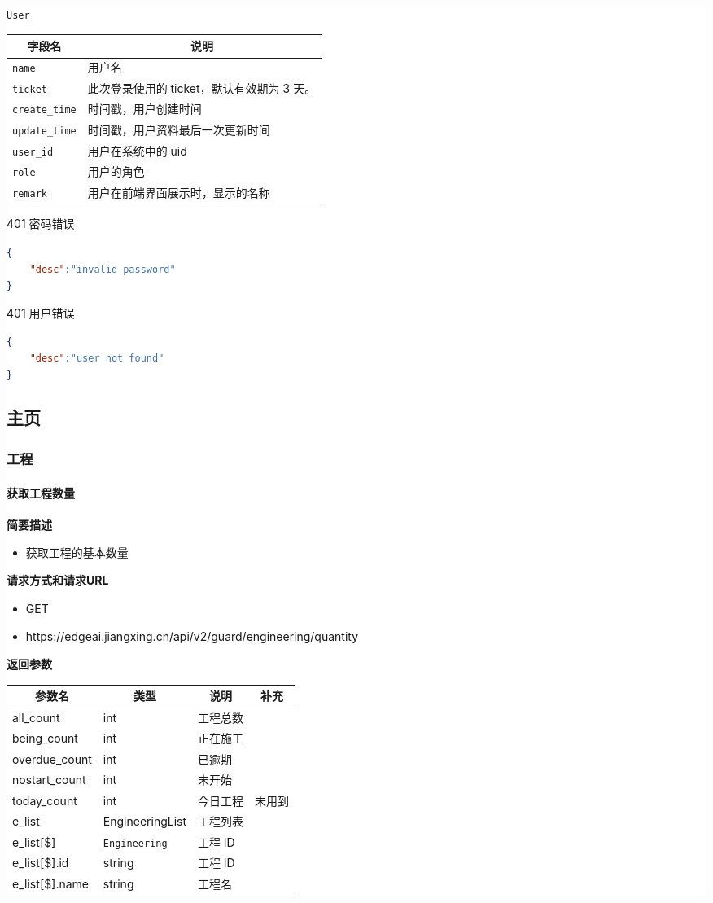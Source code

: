 [`User`](#User)

| 字段名        | 说明                                       |
| ------------- | ------------------------------------------ |
| `name`        | 用户名                                     |
| `ticket`      | 此次登录使用的 ticket，默认有效期为 3 天。 |
| `create_time` | 时间戳，用户创建时间                       |
| `update_time` | 时间戳，用户资料最后一次更新时间           |
| `user_id`     | 用户在系统中的 uid                         |
| `role`        | 用户的角色                                 |
| `remark`      | 用户在前端界面展示时，显示的名称           |

401 密码错误

```json
{
    "desc":"invalid password"
}
```

401 用户错误

```json
{
    "desc":"user not found"
}
```

## 主页

### 工程

#### 获取工程数量


**简要描述**

- 获取工程的基本数量

**请求方式和请求URL**

- GET

- https://edgeai.jiangxing.cn/api/v2/guard/engineering/quantity

**返回参数**

| 参数名        | 类型 | 说明     | 补充   |
| ------------- | ---- | -------- | ------ |
| all_count     | int  | 工程总数 |
| being_count   | int  | 正在施工 |
| overdue_count | int  | 已逾期   |
| nostart_count | int  | 未开始   |
| today_count   | int  | 今日工程 | 未用到 |
| e_list   | EngineeringList  | 工程列表 |
| e_list[$]    |  [`Engineering`](#Engineering)  | 工程 ID |
| e_list[$].id   | string  | 工程 ID |
| e_list[$].name   | string  | 工程名 |